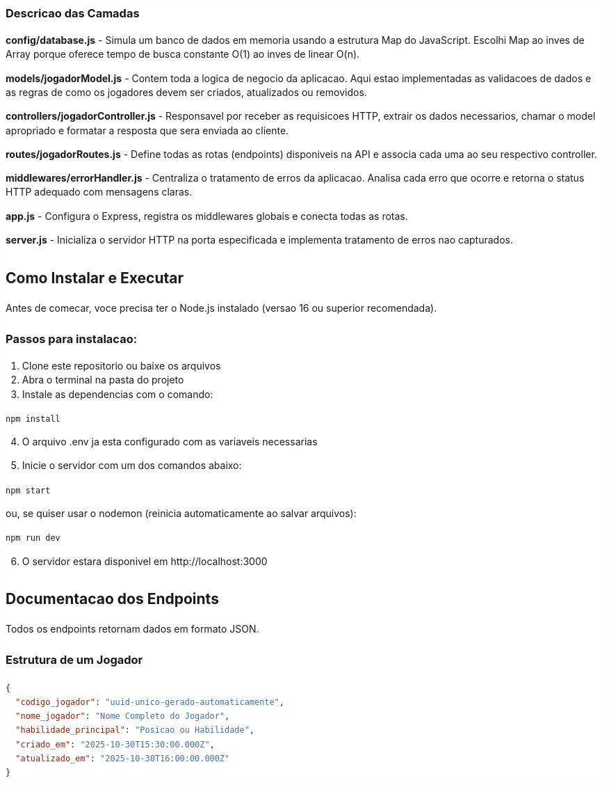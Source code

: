 ### Descricao das Camadas

**config/database.js** - Simula um banco de dados em memoria usando a estrutura Map do JavaScript. Escolhi Map ao inves de Array porque oferece tempo de busca constante O(1) ao inves de linear O(n).

**models/jogadorModel.js** - Contem toda a logica de negocio da aplicacao. Aqui estao implementadas as validacoes de dados e as regras de como os jogadores devem ser criados, atualizados ou removidos.

**controllers/jogadorController.js** - Responsavel por receber as requisicoes HTTP, extrair os dados necessarios, chamar o model apropriado e formatar a resposta que sera enviada ao cliente.

**routes/jogadorRoutes.js** - Define todas as rotas (endpoints) disponiveis na API e associa cada uma ao seu respectivo controller.

**middlewares/errorHandler.js** - Centraliza o tratamento de erros da aplicacao. Analisa cada erro que ocorre e retorna o status HTTP adequado com mensagens claras.

**app.js** - Configura o Express, registra os middlewares globais e conecta todas as rotas.

**server.js** - Inicializa o servidor HTTP na porta especificada e implementa tratamento de erros nao capturados.

## Como Instalar e Executar

Antes de comecar, voce precisa ter o Node.js instalado (versao 16 ou superior recomendada).

### Passos para instalacao:

1. Clone este repositorio ou baixe os arquivos
2. Abra o terminal na pasta do projeto
3. Instale as dependencias com o comando:
```bash
npm install
```

4. O arquivo .env ja esta configurado com as variaveis necessarias

5. Inicie o servidor com um dos comandos abaixo:
```bash
npm start
```
ou, se quiser usar o nodemon (reinicia automaticamente ao salvar arquivos):
```bash
npm run dev
```

6. O servidor estara disponivel em http://localhost:3000

## Documentacao dos Endpoints

Todos os endpoints retornam dados em formato JSON.

### Estrutura de um Jogador

```json
{
  "codigo_jogador": "uuid-unico-gerado-automaticamente",
  "nome_jogador": "Nome Completo do Jogador",
  "habilidade_principal": "Posicao ou Habilidade",
  "criado_em": "2025-10-30T15:30:00.000Z",
  "atualizado_em": "2025-10-30T16:00:00.000Z"
}
```
